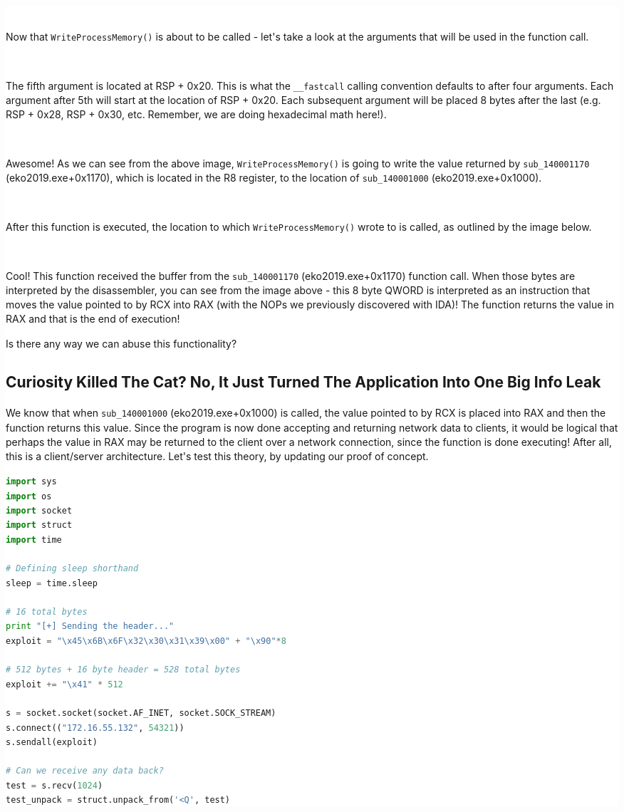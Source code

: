 <img src="{{ site.url }}{{ site.baseurl }}/images/BFS_24.png" alt="">

Now that `WriteProcessMemory()` is about to be called - let's take a look at the arguments that will be used in the function call.

<img src="{{ site.url }}{{ site.baseurl }}/images/BFS_26.png" alt="">

The fifth argument is located at RSP + 0x20. This is what the `__fastcall` calling convention defaults to after four arguments. Each argument after 5th will start at the location of RSP + 0x20. Each subsequent argument will be placed 8 bytes after the last (e.g. RSP + 0x28, RSP + 0x30, etc. Remember, we are doing hexadecimal math here!).

<img src="{{ site.url }}{{ site.baseurl }}/images/BFS_27.png" alt="">

Awesome! As we can see from the above image, `WriteProcessMemory()` is going to write the value returned by `sub_140001170` (eko2019.exe+0x1170), which is located in the R8 register, to the location of `sub_140001000` (eko2019.exe+0x1000).

<img src="{{ site.url }}{{ site.baseurl }}/images/BFS_28.png" alt="">

After this function is executed, the location to which `WriteProcessMemory()` wrote to is called, as outlined by the image below.

<img src="{{ site.url }}{{ site.baseurl }}/images/BFS_29.png" alt="">

Cool! This function received the buffer from the `sub_140001170` (eko2019.exe+0x1170) function call. When those bytes are interpreted by the disassembler, you can see from the image above - this 8 byte QWORD is interpreted as an instruction that moves the value pointed to by RCX into RAX (with the NOPs we previously discovered with IDA)! The function returns the value in RAX and that is the end of execution!

Is there any way we can abuse this functionality?

Curiosity Killed The Cat? No, It Just Turned The Application Into One Big Info Leak
---

We know that when `sub_140001000` (eko2019.exe+0x1000) is called, the value pointed to by RCX is placed into RAX and then the function returns this value. Since the program is now done accepting and returning network data to clients, it would be logical that perhaps the value in RAX may be returned to the client over a network connection, since the function is done executing! After all, this is a client/server architecture. Let's test this theory, by updating our proof of concept.

```python
import sys
import os
import socket
import struct
import time

# Defining sleep shorthand
sleep = time.sleep

# 16 total bytes
print "[+] Sending the header..."
exploit = "\x45\x6B\x6F\x32\x30\x31\x39\x00" + "\x90"*8

# 512 bytes + 16 byte header = 528 total bytes
exploit += "\x41" * 512

s = socket.socket(socket.AF_INET, socket.SOCK_STREAM)
s.connect(("172.16.55.132", 54321))
s.sendall(exploit)

# Can we receive any data back?
test = s.recv(1024)
test_unpack = struct.unpack_from('<Q', test)
```